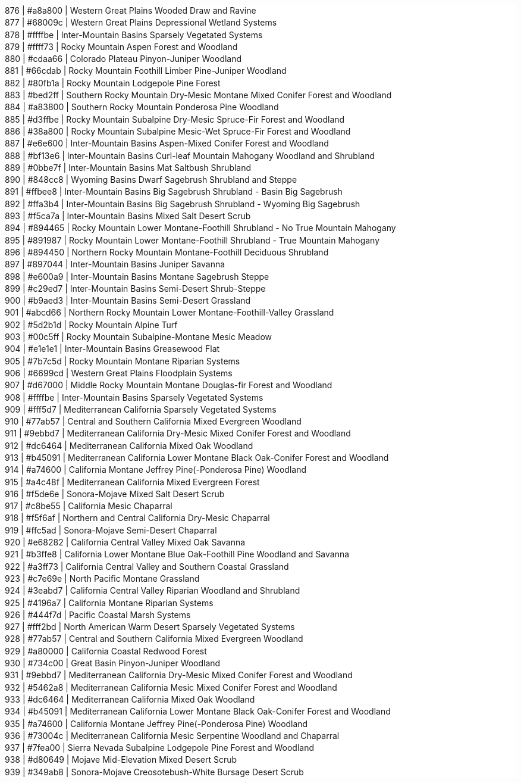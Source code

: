 876 | #a8a800 | Western Great Plains Wooded Draw and Ravine  
877 | #68009c | Western Great Plains Depressional Wetland Systems  
878 | #ffffbe | Inter-Mountain Basins Sparsely Vegetated Systems  
879 | #ffff73 | Rocky Mountain Aspen Forest and Woodland  
880 | #cdaa66 | Colorado Plateau Pinyon-Juniper Woodland  
881 | #66cdab | Rocky Mountain Foothill Limber Pine-Juniper Woodland  
882 | #80fb1a | Rocky Mountain Lodgepole Pine Forest  
883 | #bed2ff | Southern Rocky Mountain Dry-Mesic Montane Mixed Conifer Forest and Woodland  
884 | #a83800 | Southern Rocky Mountain Ponderosa Pine Woodland  
885 | #d3ffbe | Rocky Mountain Subalpine Dry-Mesic Spruce-Fir Forest and Woodland  
886 | #38a800 | Rocky Mountain Subalpine Mesic-Wet Spruce-Fir Forest and Woodland  
887 | #e6e600 | Inter-Mountain Basins Aspen-Mixed Conifer Forest and Woodland  
888 | #bf13e6 | Inter-Mountain Basins Curl-leaf Mountain Mahogany Woodland and Shrubland  
889 | #0bbe7f | Inter-Mountain Basins Mat Saltbush Shrubland  
890 | #848cc8 | Wyoming Basins Dwarf Sagebrush Shrubland and Steppe  
891 | #ffbee8 | Inter-Mountain Basins Big Sagebrush Shrubland - Basin Big Sagebrush  
892 | #ffa3b4 | Inter-Mountain Basins Big Sagebrush Shrubland - Wyoming Big Sagebrush  
893 | #f5ca7a | Inter-Mountain Basins Mixed Salt Desert Scrub  
894 | #894465 | Rocky Mountain Lower Montane-Foothill Shrubland - No True Mountain Mahogany  
895 | #891987 | Rocky Mountain Lower Montane-Foothill Shrubland - True Mountain Mahogany  
896 | #894450 | Northern Rocky Mountain Montane-Foothill Deciduous Shrubland  
897 | #897044 | Inter-Mountain Basins Juniper Savanna  
898 | #e600a9 | Inter-Mountain Basins Montane Sagebrush Steppe  
899 | #c29ed7 | Inter-Mountain Basins Semi-Desert Shrub-Steppe  
900 | #b9aed3 | Inter-Mountain Basins Semi-Desert Grassland  
901 | #abcd66 | Northern Rocky Mountain Lower Montane-Foothill-Valley Grassland  
902 | #5d2b1d | Rocky Mountain Alpine Turf  
903 | #00c5ff | Rocky Mountain Subalpine-Montane Mesic Meadow  
904 | #e1e1e1 | Inter-Mountain Basins Greasewood Flat  
905 | #7b7c5d | Rocky Mountain Montane Riparian Systems  
906 | #6699cd | Western Great Plains Floodplain Systems  
907 | #d67000 | Middle Rocky Mountain Montane Douglas-fir Forest and Woodland  
908 | #ffffbe | Inter-Mountain Basins Sparsely Vegetated Systems  
909 | #fff5d7 | Mediterranean California Sparsely Vegetated Systems  
910 | #77ab57 | Central and Southern California Mixed Evergreen Woodland  
911 | #9ebbd7 | Mediterranean California Dry-Mesic Mixed Conifer Forest and Woodland  
912 | #dc6464 | Mediterranean California Mixed Oak Woodland  
913 | #b45091 | Mediterranean California Lower Montane Black Oak-Conifer Forest and Woodland  
914 | #a74600 | California Montane Jeffrey Pine(-Ponderosa Pine) Woodland  
915 | #a4c48f | Mediterranean California Mixed Evergreen Forest  
916 | #f5de6e | Sonora-Mojave Mixed Salt Desert Scrub  
917 | #c8be55 | California Mesic Chaparral  
918 | #f5f6af | Northern and Central California Dry-Mesic Chaparral  
919 | #ffc5ad | Sonora-Mojave Semi-Desert Chaparral  
920 | #e68282 | California Central Valley Mixed Oak Savanna  
921 | #b3ffe8 | California Lower Montane Blue Oak-Foothill Pine Woodland and Savanna  
922 | #a3ff73 | California Central Valley and Southern Coastal Grassland  
923 | #c7e69e | North Pacific Montane Grassland  
924 | #3eabd7 | California Central Valley Riparian Woodland and Shrubland  
925 | #4196a7 | California Montane Riparian Systems  
926 | #444f7d | Pacific Coastal Marsh Systems  
927 | #fff2bd | North American Warm Desert Sparsely Vegetated Systems  
928 | #77ab57 | Central and Southern California Mixed Evergreen Woodland  
929 | #a80000 | California Coastal Redwood Forest  
930 | #734c00 | Great Basin Pinyon-Juniper Woodland  
931 | #9ebbd7 | Mediterranean California Dry-Mesic Mixed Conifer Forest and Woodland  
932 | #5462a8 | Mediterranean California Mesic Mixed Conifer Forest and Woodland  
933 | #dc6464 | Mediterranean California Mixed Oak Woodland  
934 | #b45091 | Mediterranean California Lower Montane Black Oak-Conifer Forest and Woodland  
935 | #a74600 | California Montane Jeffrey Pine(-Ponderosa Pine) Woodland  
936 | #73004c | Mediterranean California Mesic Serpentine Woodland and Chaparral  
937 | #7fea00 | Sierra Nevada Subalpine Lodgepole Pine Forest and Woodland  
938 | #d80649 | Mojave Mid-Elevation Mixed Desert Scrub  
939 | #349ab8 | Sonora-Mojave Creosotebush-White Bursage Desert Scrub  